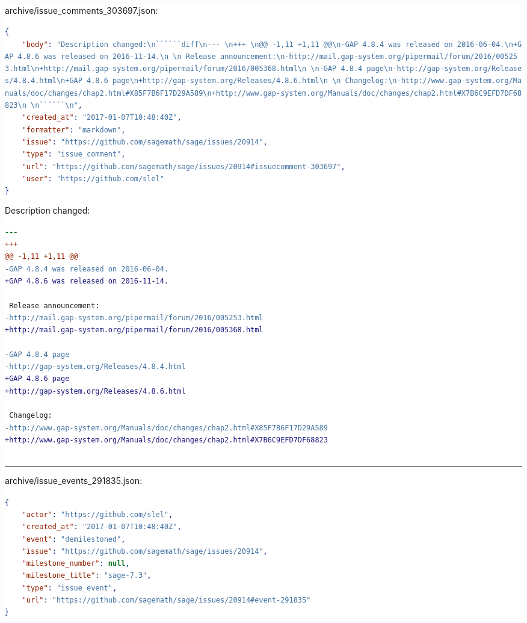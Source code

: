 archive/issue_comments_303697.json:
```json
{
    "body": "Description changed:\n``````diff\n--- \n+++ \n@@ -1,11 +1,11 @@\n-GAP 4.8.4 was released on 2016-06-04.\n+GAP 4.8.6 was released on 2016-11-14.\n \n Release announcement:\n-http://mail.gap-system.org/pipermail/forum/2016/005253.html\n+http://mail.gap-system.org/pipermail/forum/2016/005368.html\n \n-GAP 4.8.4 page\n-http://gap-system.org/Releases/4.8.4.html\n+GAP 4.8.6 page\n+http://gap-system.org/Releases/4.8.6.html\n \n Changelog:\n-http://www.gap-system.org/Manuals/doc/changes/chap2.html#X85F7B6F17D29A589\n+http://www.gap-system.org/Manuals/doc/changes/chap2.html#X7B6C9EFD7DF68823\n \n``````\n",
    "created_at": "2017-01-07T10:48:40Z",
    "formatter": "markdown",
    "issue": "https://github.com/sagemath/sage/issues/20914",
    "type": "issue_comment",
    "url": "https://github.com/sagemath/sage/issues/20914#issuecomment-303697",
    "user": "https://github.com/slel"
}
```

Description changed:
``````diff
--- 
+++ 
@@ -1,11 +1,11 @@
-GAP 4.8.4 was released on 2016-06-04.
+GAP 4.8.6 was released on 2016-11-14.
 
 Release announcement:
-http://mail.gap-system.org/pipermail/forum/2016/005253.html
+http://mail.gap-system.org/pipermail/forum/2016/005368.html
 
-GAP 4.8.4 page
-http://gap-system.org/Releases/4.8.4.html
+GAP 4.8.6 page
+http://gap-system.org/Releases/4.8.6.html
 
 Changelog:
-http://www.gap-system.org/Manuals/doc/changes/chap2.html#X85F7B6F17D29A589
+http://www.gap-system.org/Manuals/doc/changes/chap2.html#X7B6C9EFD7DF68823
 
``````




---

archive/issue_events_291835.json:
```json
{
    "actor": "https://github.com/slel",
    "created_at": "2017-01-07T10:48:40Z",
    "event": "demilestoned",
    "issue": "https://github.com/sagemath/sage/issues/20914",
    "milestone_number": null,
    "milestone_title": "sage-7.3",
    "type": "issue_event",
    "url": "https://github.com/sagemath/sage/issues/20914#event-291835"
}
```
